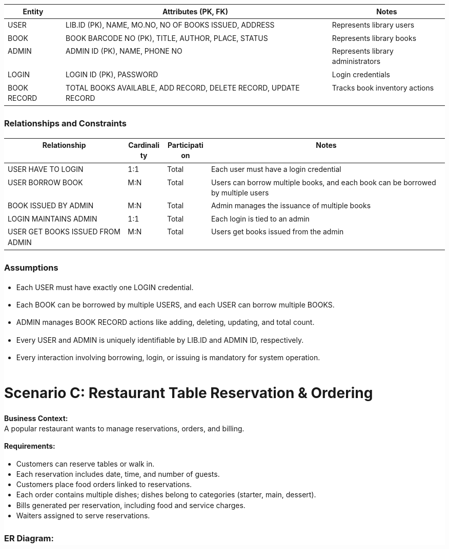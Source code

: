 | Entity      | Attributes (PK, FK)                                             | Notes                             |
| ----------- | --------------------------------------------------------------- | --------------------------------- |
| USER        | LIB.ID (PK), NAME, MO.NO, NO OF BOOKS ISSUED, ADDRESS           | Represents library users          |
| BOOK        | BOOK BARCODE NO (PK), TITLE, AUTHOR, PLACE, STATUS              | Represents library books          |
| ADMIN       | ADMIN ID (PK), NAME, PHONE NO                                   | Represents library administrators |
| LOGIN       | LOGIN ID (PK), PASSWORD                                         | Login credentials                 |
| BOOK RECORD | TOTAL BOOKS AVAILABLE, ADD RECORD, DELETE RECORD, UPDATE RECORD | Tracks book inventory actions     |


### Relationships and Constraints

| Relationship                     | Cardinality | Participation | Notes                                                                            |
| -------------------------------- | ----------- | ------------- | -------------------------------------------------------------------------------- |
| USER HAVE TO LOGIN               | 1:1         | Total         | Each user must have a login credential                                           |
| USER BORROW BOOK                 | M\:N        | Total         | Users can borrow multiple books, and each book can be borrowed by multiple users |
| BOOK ISSUED BY ADMIN             | M\:N        | Total         | Admin manages the issuance of multiple books                                     |
| LOGIN MAINTAINS ADMIN            | 1:1         | Total         | Each login is tied to an admin                                                   |
| USER GET BOOKS ISSUED FROM ADMIN | M\:N        | Total         | Users get books issued from the admin                                            |

### Assumptions
* Each USER must have exactly one LOGIN credential.

* Each BOOK can be borrowed by multiple USERS, and each USER can borrow multiple BOOKS.

* ADMIN manages BOOK RECORD actions like adding, deleting, updating, and total count.

* Every USER and ADMIN is uniquely identifiable by LIB.ID and ADMIN ID, respectively.

* Every interaction involving borrowing, login, or issuing is mandatory for system operation.

# Scenario C: Restaurant Table Reservation & Ordering

**Business Context:**  
A popular restaurant wants to manage reservations, orders, and billing.

**Requirements:**  
- Customers can reserve tables or walk in.  
- Each reservation includes date, time, and number of guests.  
- Customers place food orders linked to reservations.  
- Each order contains multiple dishes; dishes belong to categories (starter, main, dessert).  
- Bills generated per reservation, including food and service charges.  
- Waiters assigned to serve reservations.

### ER Diagram: